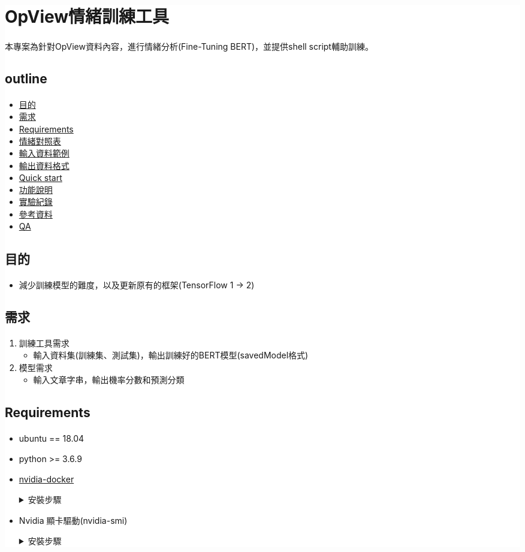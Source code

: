 # OpView情緒訓練工具
本專案為針對OpView資料內容，進行情緒分析(Fine-Tuning BERT)，並提供shell script輔助訓練。

## outline
- [目的](#目的)
- [需求](#需求)
- [Requirements](#requirements)
- [情緒對照表](#情緒對照表)
- [輸入資料範例](#輸入資料範例)
- [輸出資料格式](#輸出資料格式)
- [Quick start](#quick-start)
- [功能說明](#功能說明)
- [實驗紀錄](#實驗紀錄)
- [參考資料](#參考資料)
- [QA](#QA)

## 目的
- 減少訓練模型的難度，以及更新原有的框架(TensorFlow 1 -> 2)

## 需求
1. 訓練工具需求
    - 輸入資料集(訓練集、測試集)，輸出訓練好的BERT模型(savedModel格式)
2. 模型需求
    - 輸入文章字串，輸出機率分數和預測分類

## Requirements
- ubuntu == 18.04
- python >= 3.6.9
- [nvidia-docker](https://docs.nvidia.com/datacenter/cloud-native/container-toolkit/install-guide.html#installing-on-ubuntu-and-debian)
    <details>
    <summary>安裝步驟</summary>
    
    ```
    sudo apt-get install -y nvidia-docker2
    sudo systemctl restart docker
    sudo docker run --rm --gpus all nvidia/cuda:11.0-base nvidia-smi
    ```
    </details>
- Nvidia 顯卡驅動(nvidia-smi)
    <details>
    <summary>安裝步驟</summary>

    ```
    安裝步驟
    1. sudo apt install ubuntu-drivers-common
    2. ubuntu-drivers devices - 查看顯卡型號和推薦安裝驅動版本號，並選擇想安裝的版本
    2. sudo apt install nvidia-driver-455 - 安裝驅動
    3. 重新啟動 (sudo reboot)
    4. nvidia-smi - 檢查GPU狀態
    ```
    </details>
